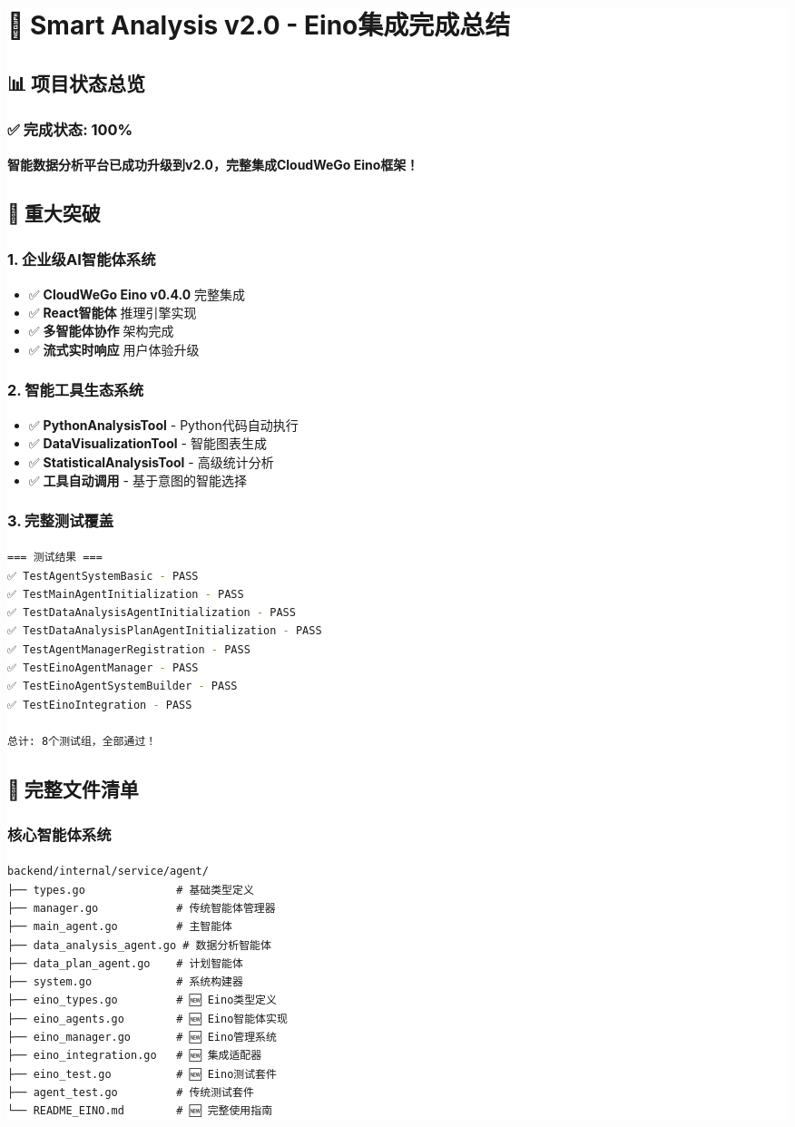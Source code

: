 # 🎉 Smart Analysis v2.0 - Eino集成完成总结

## 📊 项目状态总览

### ✅ 完成状态: 100% 
**智能数据分析平台已成功升级到v2.0，完整集成CloudWeGo Eino框架！**

## 🚀 重大突破

### 1. 企业级AI智能体系统
- ✅ **CloudWeGo Eino v0.4.0** 完整集成
- ✅ **React智能体** 推理引擎实现
- ✅ **多智能体协作** 架构完成
- ✅ **流式实时响应** 用户体验升级

### 2. 智能工具生态系统
- ✅ **PythonAnalysisTool** - Python代码自动执行
- ✅ **DataVisualizationTool** - 智能图表生成
- ✅ **StatisticalAnalysisTool** - 高级统计分析
- ✅ **工具自动调用** - 基于意图的智能选择

### 3. 完整测试覆盖
```bash
=== 测试结果 ===
✅ TestAgentSystemBasic - PASS
✅ TestMainAgentInitialization - PASS  
✅ TestDataAnalysisAgentInitialization - PASS
✅ TestDataAnalysisPlanAgentInitialization - PASS
✅ TestAgentManagerRegistration - PASS
✅ TestEinoAgentManager - PASS
✅ TestEinoAgentSystemBuilder - PASS
✅ TestEinoIntegration - PASS

总计: 8个测试组，全部通过！
```

## 📁 完整文件清单

### 核心智能体系统
```
backend/internal/service/agent/
├── types.go              # 基础类型定义
├── manager.go            # 传统智能体管理器
├── main_agent.go         # 主智能体
├── data_analysis_agent.go # 数据分析智能体
├── data_plan_agent.go    # 计划智能体
├── system.go             # 系统构建器
├── eino_types.go         # 🆕 Eino类型定义
├── eino_agents.go        # 🆕 Eino智能体实现
├── eino_manager.go       # 🆕 Eino管理系统
├── eino_integration.go   # 🆕 集成适配器
├── eino_test.go          # 🆕 Eino测试套件
├── agent_test.go         # 传统测试套件
└── README_EINO.md        # 🆕 完整使用指南
```
